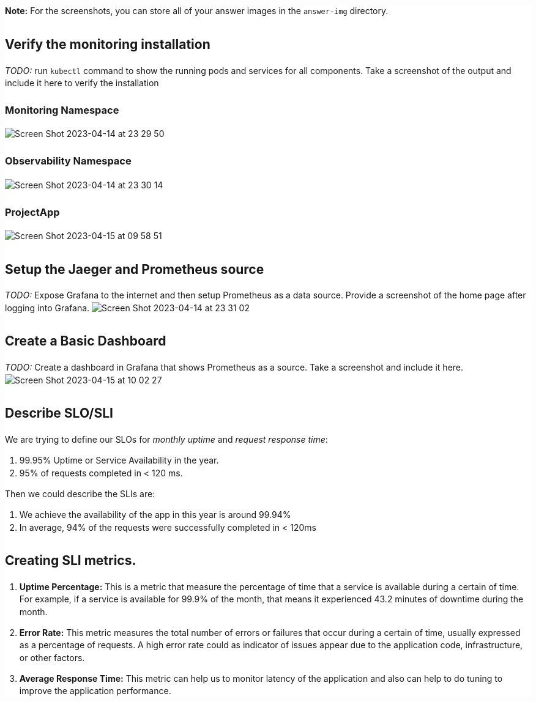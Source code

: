 **Note:** For the screenshots, you can store all of your answer images in the `answer-img` directory.

## Verify the monitoring installation
*TODO:* run `kubectl` command to show the running pods and services for all components. Take a screenshot of the output and include it here to verify the installation

### Monitoring Namespace
<img width="1014" alt="Screen Shot 2023-04-14 at 23 29 50" src="https://user-images.githubusercontent.com/38803630/232178260-d3f456c5-fadd-4949-868a-2835459acc54.png">

### Observability Namespace
<img width="1161" alt="Screen Shot 2023-04-14 at 23 30 14" src="https://user-images.githubusercontent.com/38803630/232178268-a693c561-b379-4722-85f5-0612618bbefa.png">

### ProjectApp
<img width="983" alt="Screen Shot 2023-04-15 at 09 58 51" src="https://user-images.githubusercontent.com/38803630/232179842-865072f2-3794-4260-ad3c-1f0f43714cb1.png">

## Setup the Jaeger and Prometheus source
*TODO:* Expose Grafana to the internet and then setup Prometheus as a data source. Provide a screenshot of the home page after logging into Grafana.
<img width="1678" alt="Screen Shot 2023-04-14 at 23 31 02" src="https://user-images.githubusercontent.com/38803630/232178416-16a78cbd-be9a-4152-acfe-9ba1a9e9808f.png">

## Create a Basic Dashboard
*TODO:* Create a dashboard in Grafana that shows Prometheus as a source. Take a screenshot and include it here.
![Screen Shot 2023-04-15 at 10 02 27](https://user-images.githubusercontent.com/38803630/232179930-8a507fdc-5efe-4ee5-be67-3f574d45310a.png)


## Describe SLO/SLI
We are trying to define our SLOs for *monthly uptime* and *request response time*:
1. 99.95% Uptime or Service Availability in the year.
2. 95% of requests completed in < 120 ms.

Then we could describe the SLIs are:
1. We achieve the availability of the app in this year is around 99.94%
2. In average, 94% of the requests were successfully completed in < 120ms

## Creating SLI metrics.
1. **Uptime Percentage:** This is a metric that measure the percentage of time that a service is available during a certain of time. For example, if a service is available for 99.9% of the month, that means it experienced 43.2 minutes of downtime during the month.

2. **Error Rate:** This metric measures the total number of errors or failures that occur during a certain of time, usually expressed as a percentage of requests. A high error rate could as indicator of issues appear due to the application code, infrastructure, or other factors.

3. **Average Response Time:** This metric can help us to monitor latency of the application and also can help to do tuning to improve the application performance.
